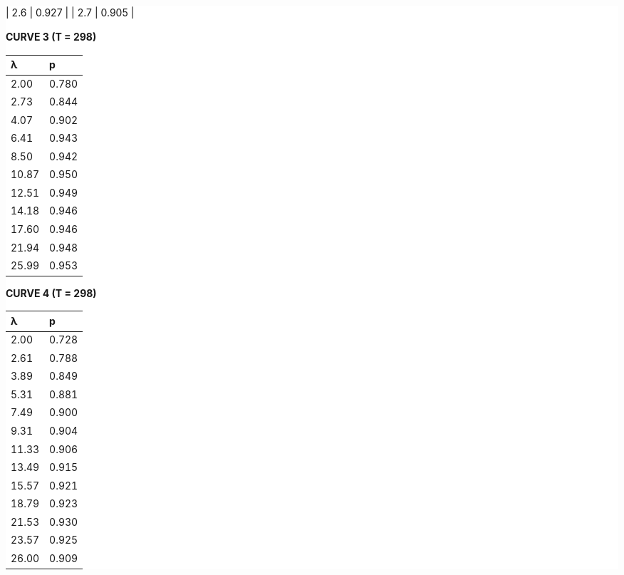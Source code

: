 | 2.6 | 0.927 |
| 2.7 | 0.905 |

**CURVE 3 (T = 298)**

| λ | p |
| :--- | :-- |
| 2.00 | 0.780 |
| 2.73 | 0.844 |
| 4.07 | 0.902 |
| 6.41 | 0.943 |
| 8.50 | 0.942 |
| 10.87 | 0.950 |
| 12.51 | 0.949 |
| 14.18 | 0.946 |
| 17.60 | 0.946 |
| 21.94 | 0.948 |
| 25.99 | 0.953 |

**CURVE 4 (T = 298)**

| λ | p |
| :--- | :-- |
| 2.00 | 0.728 |
| 2.61 | 0.788 |
| 3.89 | 0.849 |
| 5.31 | 0.881 |
| 7.49 | 0.900 |
| 9.31 | 0.904 |
| 11.33 | 0.906 |
| 13.49 | 0.915 |
| 15.57 | 0.921 |
| 18.79 | 0.923 |
| 21.53 | 0.930 |
| 23.57 | 0.925 |
| 26.00 | 0.909 |
